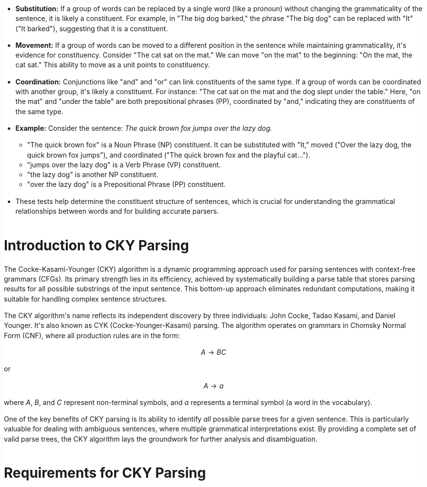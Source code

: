   - **Substitution:** If a group of words can be replaced by a single word (like a pronoun) without changing the grammaticality of the sentence, it is likely a constituent. For example, in "The big dog barked," the phrase "The big dog" can be replaced with "It" ("It barked"), suggesting that it is a constituent.

  - **Movement:** If a group of words can be moved to a different position in the sentence while maintaining grammaticality, it's evidence for constituency. Consider "The cat sat on the mat." We can move "on the mat" to the beginning: "On the mat, the cat sat." This ability to move as a unit points to constituency.

  - **Coordination:**  Conjunctions like "and" and "or" can link constituents of the same type. If a group of words can be coordinated with another group, it's likely a constituent.  For instance: "The cat sat on the mat and the dog slept under the table." Here, "on the mat" and "under the table" are both prepositional phrases (PP), coordinated by "and," indicating they are constituents of the same type.

- **Example:** Consider the sentence: *The quick brown fox jumps over the lazy dog.*

  - "The quick brown fox" is a Noun Phrase (NP) constituent. It can be substituted with "It," moved ("Over the lazy dog, the quick brown fox jumps"), and coordinated ("The quick brown fox and the playful cat..."). 
  - "jumps over the lazy dog" is a Verb Phrase (VP) constituent.
  - "the lazy dog" is another NP constituent.
  - "over the lazy dog" is a Prepositional Phrase (PP) constituent. 

- These tests help determine the constituent structure of sentences, which is crucial for understanding the grammatical relationships between words and for building accurate parsers. 

# Introduction to CKY Parsing

The Cocke-Kasami-Younger (CKY) algorithm is a dynamic programming approach used for parsing sentences with context-free grammars (CFGs). Its primary strength lies in its efficiency, achieved by systematically building a parse table that stores parsing results for all possible substrings of the input sentence. This bottom-up approach eliminates redundant computations, making it suitable for handling complex sentence structures.

The CKY algorithm's name reflects its independent discovery by three individuals: John Cocke, Tadao Kasami, and Daniel Younger. It's also known as CYK (Cocke-Younger-Kasami) parsing.  The algorithm operates on grammars in Chomsky Normal Form (CNF), where all production rules are in the form:

  $$A \rightarrow BC$$ 
  
  or
  
  $$A \rightarrow a $$

where $A$, $B$, and $C$ represent non-terminal symbols, and $a$ represents a terminal symbol (a word in the vocabulary). 

One of the key benefits of CKY parsing is its ability to identify *all* possible parse trees for a given sentence. This is particularly valuable for dealing with ambiguous sentences, where multiple grammatical interpretations exist. By providing a complete set of valid parse trees, the CKY algorithm lays the groundwork for further analysis and disambiguation. 

# Requirements for CKY Parsing
